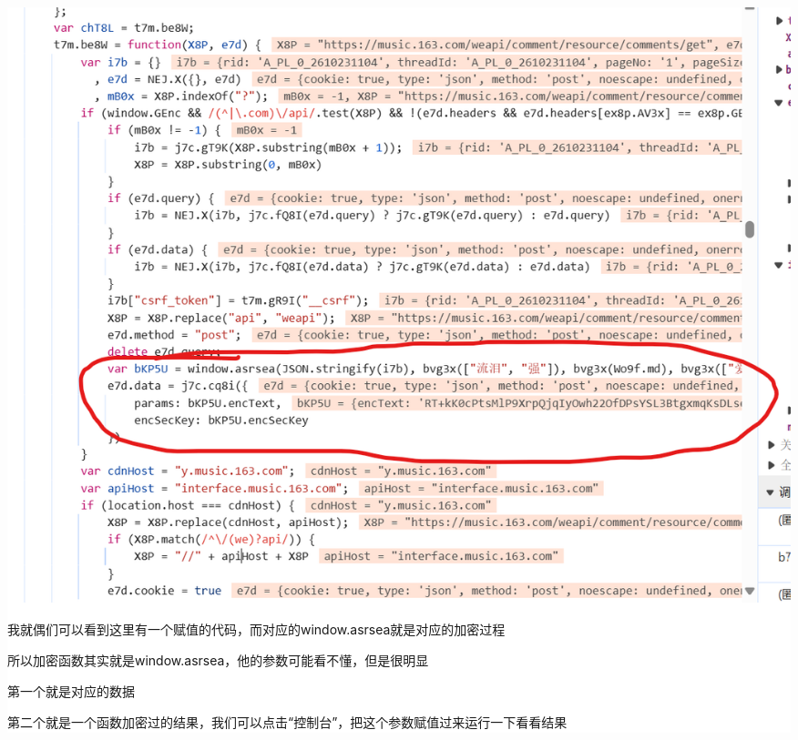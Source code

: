![image-20241005175234828](images/image-20241005175234828.png)

我就偶们可以看到这里有一个赋值的代码，而对应的window.asrsea就是对应的加密过程

所以加密函数其实就是window.asrsea，他的参数可能看不懂，但是很明显

第一个就是对应的数据

第二个就是一个函数加密过的结果，我们可以点击“控制台”，把这个参数赋值过来运行一下看看结果

